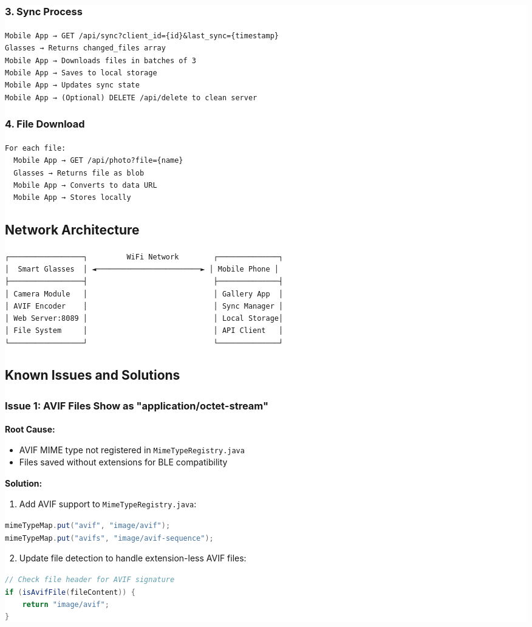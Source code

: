 ### 3. Sync Process

```
Mobile App → GET /api/sync?client_id={id}&last_sync={timestamp}
Glasses → Returns changed_files array
Mobile App → Downloads files in batches of 3
Mobile App → Saves to local storage
Mobile App → Updates sync state
Mobile App → (Optional) DELETE /api/delete to clean server
```

### 4. File Download

```
For each file:
  Mobile App → GET /api/photo?file={name}
  Glasses → Returns file as blob
  Mobile App → Converts to data URL
  Mobile App → Stores locally
```

## Network Architecture

```
┌─────────────────┐         WiFi Network        ┌──────────────┐
│  Smart Glasses  │ ◄────────────────────────► │ Mobile Phone │
├─────────────────┤                             ├──────────────┤
│ Camera Module   │                             │ Gallery App  │
│ AVIF Encoder    │                             │ Sync Manager │
│ Web Server:8089 │                             │ Local Storage│
│ File System     │                             │ API Client   │
└─────────────────┘                             └──────────────┘
```

## Known Issues and Solutions

### Issue 1: AVIF Files Show as "application/octet-stream"

**Root Cause:**

- AVIF MIME type not registered in `MimeTypeRegistry.java`
- Files saved without extensions for BLE compatibility

**Solution:**

1. Add AVIF support to `MimeTypeRegistry.java`:

```java
mimeTypeMap.put("avif", "image/avif");
mimeTypeMap.put("avifs", "image/avif-sequence");
```

2. Update file detection to handle extension-less AVIF files:

```java
// Check file header for AVIF signature
if (isAvifFile(fileContent)) {
    return "image/avif";
}
```
